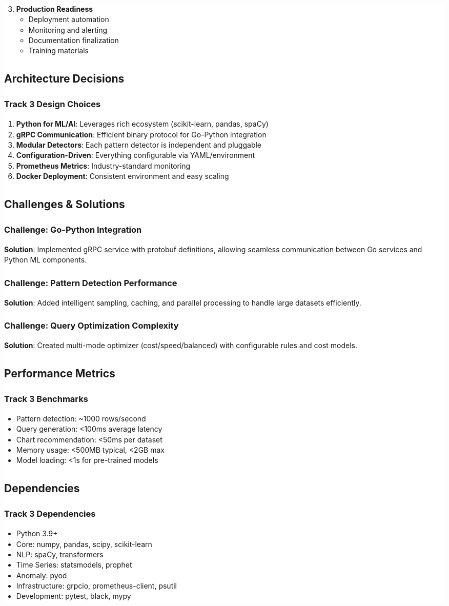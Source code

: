 3. **Production Readiness**
   - Deployment automation
   - Monitoring and alerting
   - Documentation finalization
   - Training materials

## Architecture Decisions

### Track 3 Design Choices
1. **Python for ML/AI**: Leverages rich ecosystem (scikit-learn, pandas, spaCy)
2. **gRPC Communication**: Efficient binary protocol for Go-Python integration
3. **Modular Detectors**: Each pattern detector is independent and pluggable
4. **Configuration-Driven**: Everything configurable via YAML/environment
5. **Prometheus Metrics**: Industry-standard monitoring
6. **Docker Deployment**: Consistent environment and easy scaling

## Challenges & Solutions

### Challenge: Go-Python Integration
**Solution**: Implemented gRPC service with protobuf definitions, allowing seamless communication between Go services and Python ML components.

### Challenge: Pattern Detection Performance
**Solution**: Added intelligent sampling, caching, and parallel processing to handle large datasets efficiently.

### Challenge: Query Optimization Complexity
**Solution**: Created multi-mode optimizer (cost/speed/balanced) with configurable rules and cost models.

## Performance Metrics

### Track 3 Benchmarks
- Pattern detection: ~1000 rows/second
- Query generation: <100ms average latency
- Chart recommendation: <50ms per dataset
- Memory usage: <500MB typical, <2GB max
- Model loading: <1s for pre-trained models

## Dependencies

### Track 3 Dependencies
- Python 3.9+
- Core: numpy, pandas, scipy, scikit-learn
- NLP: spaCy, transformers
- Time Series: statsmodels, prophet
- Anomaly: pyod
- Infrastructure: grpcio, prometheus-client, psutil
- Development: pytest, black, mypy
